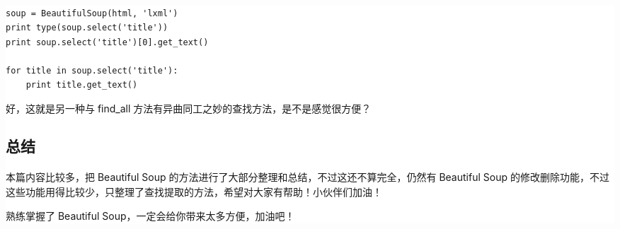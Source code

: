 ```
soup = BeautifulSoup(html, 'lxml')
print type(soup.select('title'))
print soup.select('title')[0].get_text()

for title in soup.select('title'):
    print title.get_text()
```

好，这就是另一种与 find_all 方法有异曲同工之妙的查找方法，是不是感觉很方便？

## 总结

本篇内容比较多，把 Beautiful Soup 的方法进行了大部分整理和总结，不过这还不算完全，仍然有 Beautiful Soup 的修改删除功能，不过这些功能用得比较少，只整理了查找提取的方法，希望对大家有帮助！小伙伴们加油！

熟练掌握了 Beautiful Soup，一定会给你带来太多方便，加油吧！